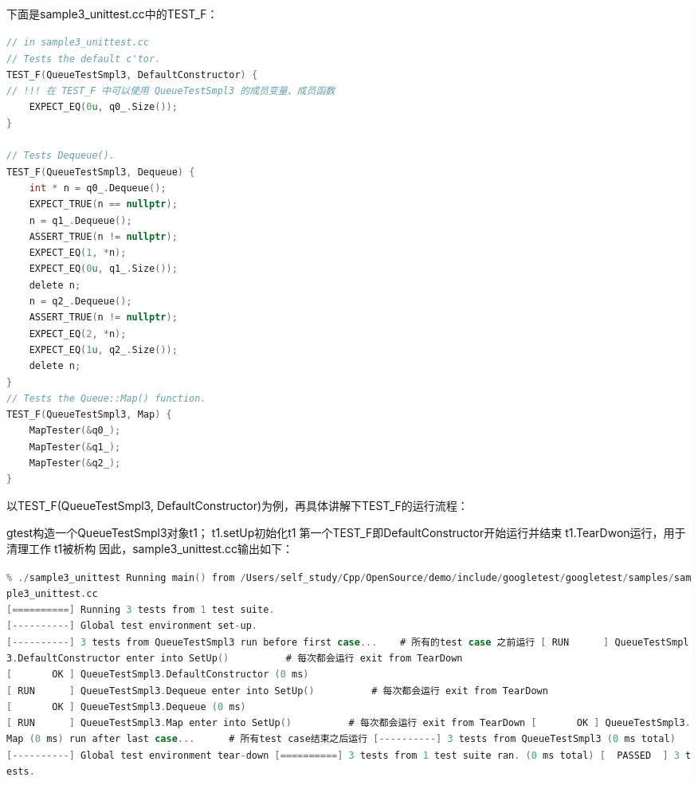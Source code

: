 下面是sample3_unittest.cc中的TEST_F：

```c
// in sample3_unittest.cc
// Tests the default c'tor.
TEST_F(QueueTestSmpl3, DefaultConstructor) {   
// !!! 在 TEST_F 中可以使用 QueueTestSmpl3 的成员变量、成员函数    
	EXPECT_EQ(0u, q0_.Size()); 
}  

// Tests Dequeue().
TEST_F(QueueTestSmpl3, Dequeue) {   
	int * n = q0_.Dequeue();   
	EXPECT_TRUE(n == nullptr);    
	n = q1_.Dequeue();   
	ASSERT_TRUE(n != nullptr);   
	EXPECT_EQ(1, *n);   
	EXPECT_EQ(0u, q1_.Size());  
	delete n;    
	n = q2_.Dequeue();   
	ASSERT_TRUE(n != nullptr);   
	EXPECT_EQ(2, *n);   
	EXPECT_EQ(1u, q2_.Size());   
	delete n; 
}  
// Tests the Queue::Map() function.
TEST_F(QueueTestSmpl3, Map) {   
	MapTester(&q0_);   
	MapTester(&q1_);   
	MapTester(&q2_); 
}
```

以TEST_F(QueueTestSmpl3, DefaultConstructor)为例，再具体讲解下TEST_F的运行流程：

gtest构造一个QueueTestSmpl3对象t1； t1.setUp初始化t1 第一个TEST_F即DefaultConstructor开始运行并结束 t1.TearDwon运行，用于清理工作 t1被析构 因此，sample3_unittest.cc输出如下：

```c
% ./sample3_unittest Running main() from /Users/self_study/Cpp/OpenSource/demo/include/googletest/googletest/samples/sample3_unittest.cc 
[==========] Running 3 tests from 1 test suite. 
[----------] Global test environment set-up. 
[----------] 3 tests from QueueTestSmpl3 run before first case...    # 所有的test case 之前运行 [ RUN      ] QueueTestSmpl3.DefaultConstructor enter into SetUp()          # 每次都会运行 exit from TearDown 
[       OK ] QueueTestSmpl3.DefaultConstructor (0 ms) 
[ RUN      ] QueueTestSmpl3.Dequeue enter into SetUp()          # 每次都会运行 exit from TearDown 
[       OK ] QueueTestSmpl3.Dequeue (0 ms) 
[ RUN      ] QueueTestSmpl3.Map enter into SetUp()          # 每次都会运行 exit from TearDown [       OK ] QueueTestSmpl3.Map (0 ms) run after last case...      # 所有test case结束之后运行 [----------] 3 tests from QueueTestSmpl3 (0 ms total)  
[----------] Global test environment tear-down [==========] 3 tests from 1 test suite ran. (0 ms total) [  PASSED  ] 3 tests.
```
